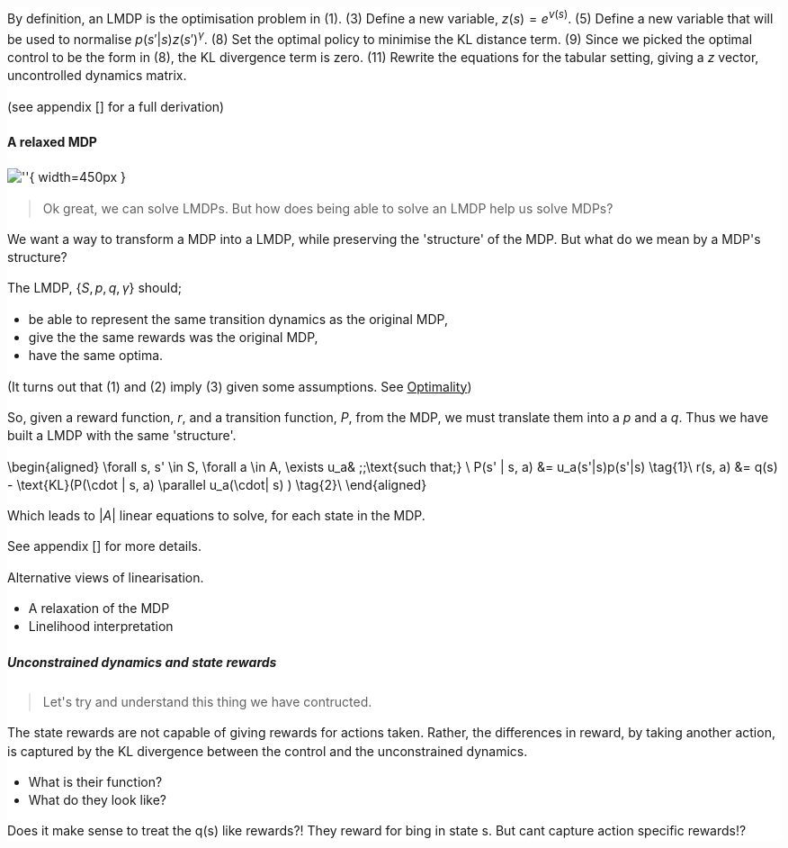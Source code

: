 By definition, an LMDP is the optimisation problem in (1). (3) Define a new variable, $z(s) = e^{v(s)}$. (5) Define a new variable that will be used to normalise $p(s' | s)z(s')^{\gamma}$. (8) Set the optimal policy to minimise the KL distance term. (9) Since we picked the optimal control to be the form in (8), the KL divergence term is zero. (11) Rewrite the equations for the tabular setting, giving a $z$ vector, uncontrolled dynamics matrix.

(see appendix [] for a full derivation)

#### A relaxed MDP

![''](../../../pictures/drawings/abstract-representations-linear.png){ width=450px }

> Ok great, we can solve LMDPs. But how does being able to solve an LMDP help us solve MDPs?

We want a way to transform a MDP into a LMDP, while preserving the 'structure' of the MDP. But what do we mean by a MDP's structure?

The LMDP, $\{S, p, q, \gamma\}$ should;

- be able to represent the same transition dynamics as the original MDP,
- give the the same rewards was the original MDP,
- have the same optima.

(It turns out that (1) and (2) imply (3) given some assumptions. See [Optimality]())

So, given a reward function, $r$, and a transition function, $P$, from the MDP, we must translate them into a $p$ and a $q$. Thus we have built a LMDP with the same 'structure'.


\begin{aligned}
\forall s, s' \in S, \forall a \in A, \exists u_a& \;\;\text{such that;} \\
P(s' | s, a) &= u_a(s'|s)p(s'|s) \tag{1}\\
r(s, a) &= q(s) - \text{KL}(P(\cdot | s, a) \parallel u_a(\cdot| s) ) \tag{2}\\
\end{aligned}


Which leads to $|A|$ linear equations to solve, for each state in the MDP.



See appendix [] for more details.


Alternative views of linearisation.

- A relaxation of the MDP
- Linelihood interpretation

##### Unconstrained dynamics and state rewards

> Let's try and understand this thing we have contructed.

The state rewards are not capable of giving rewards for actions taken. Rather, the differences in reward, by taking another action, is captured by the KL divergence between the control and the unconstrained dynamics.

- What is their function?
- What do they look like?

Does it make sense to treat the q(s) like rewards?!
They reward for bing in state s.
But cant capture action specific rewards!?
